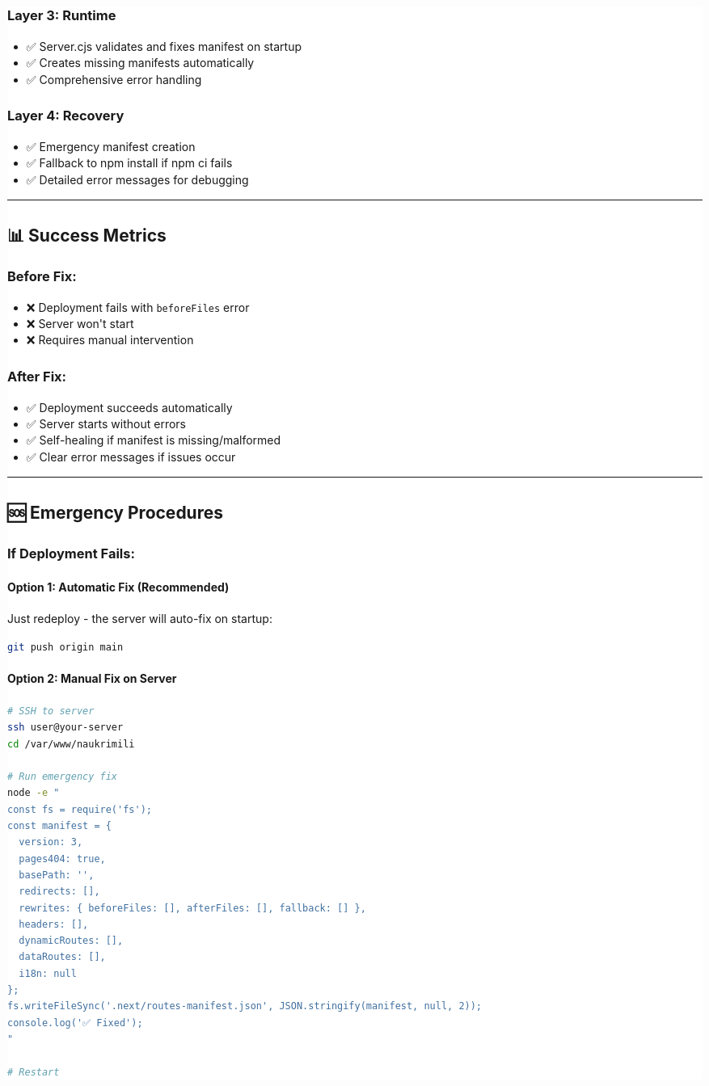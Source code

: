 ### Layer 3: Runtime
- ✅ Server.cjs validates and fixes manifest on startup
- ✅ Creates missing manifests automatically
- ✅ Comprehensive error handling

### Layer 4: Recovery
- ✅ Emergency manifest creation
- ✅ Fallback to npm install if npm ci fails
- ✅ Detailed error messages for debugging

---

## 📊 Success Metrics

### Before Fix:
- ❌ Deployment fails with `beforeFiles` error
- ❌ Server won't start
- ❌ Requires manual intervention

### After Fix:
- ✅ Deployment succeeds automatically
- ✅ Server starts without errors
- ✅ Self-healing if manifest is missing/malformed
- ✅ Clear error messages if issues occur

---

## 🆘 Emergency Procedures

### If Deployment Fails:

#### Option 1: Automatic Fix (Recommended)
Just redeploy - the server will auto-fix on startup:
```bash
git push origin main
```

#### Option 2: Manual Fix on Server
```bash
# SSH to server
ssh user@your-server
cd /var/www/naukrimili

# Run emergency fix
node -e "
const fs = require('fs');
const manifest = {
  version: 3,
  pages404: true,
  basePath: '',
  redirects: [],
  rewrites: { beforeFiles: [], afterFiles: [], fallback: [] },
  headers: [],
  dynamicRoutes: [],
  dataRoutes: [],
  i18n: null
};
fs.writeFileSync('.next/routes-manifest.json', JSON.stringify(manifest, null, 2));
console.log('✅ Fixed');
"

# Restart
```